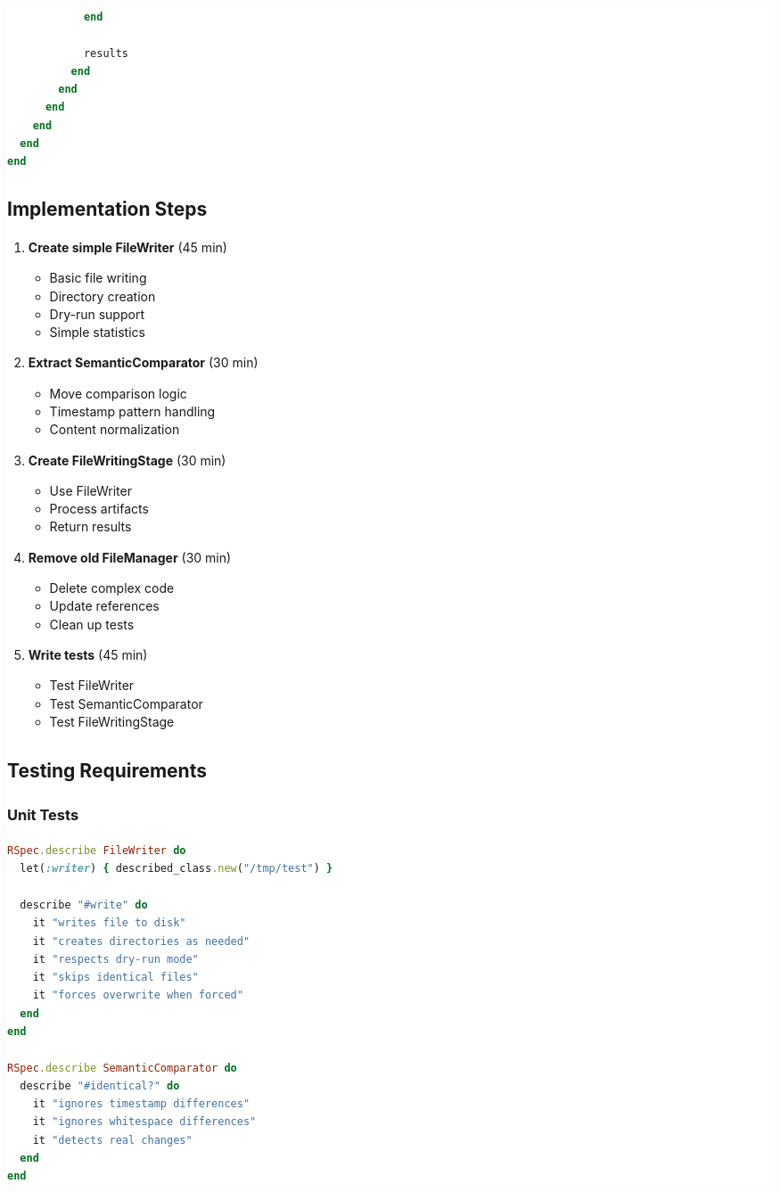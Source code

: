 ```ruby
            end
            
            results
          end
        end
      end
    end
  end
end
```

## Implementation Steps

1. **Create simple FileWriter** (45 min)
   - Basic file writing
   - Directory creation
   - Dry-run support
   - Simple statistics

2. **Extract SemanticComparator** (30 min)
   - Move comparison logic
   - Timestamp pattern handling
   - Content normalization

3. **Create FileWritingStage** (30 min)
   - Use FileWriter
   - Process artifacts
   - Return results

4. **Remove old FileManager** (30 min)
   - Delete complex code
   - Update references
   - Clean up tests

5. **Write tests** (45 min)
   - Test FileWriter
   - Test SemanticComparator
   - Test FileWritingStage

## Testing Requirements

### Unit Tests
```ruby
RSpec.describe FileWriter do
  let(:writer) { described_class.new("/tmp/test") }
  
  describe "#write" do
    it "writes file to disk"
    it "creates directories as needed"
    it "respects dry-run mode"
    it "skips identical files"
    it "forces overwrite when forced"
  end
end

RSpec.describe SemanticComparator do
  describe "#identical?" do
    it "ignores timestamp differences"
    it "ignores whitespace differences"
    it "detects real changes"
  end
end
```
